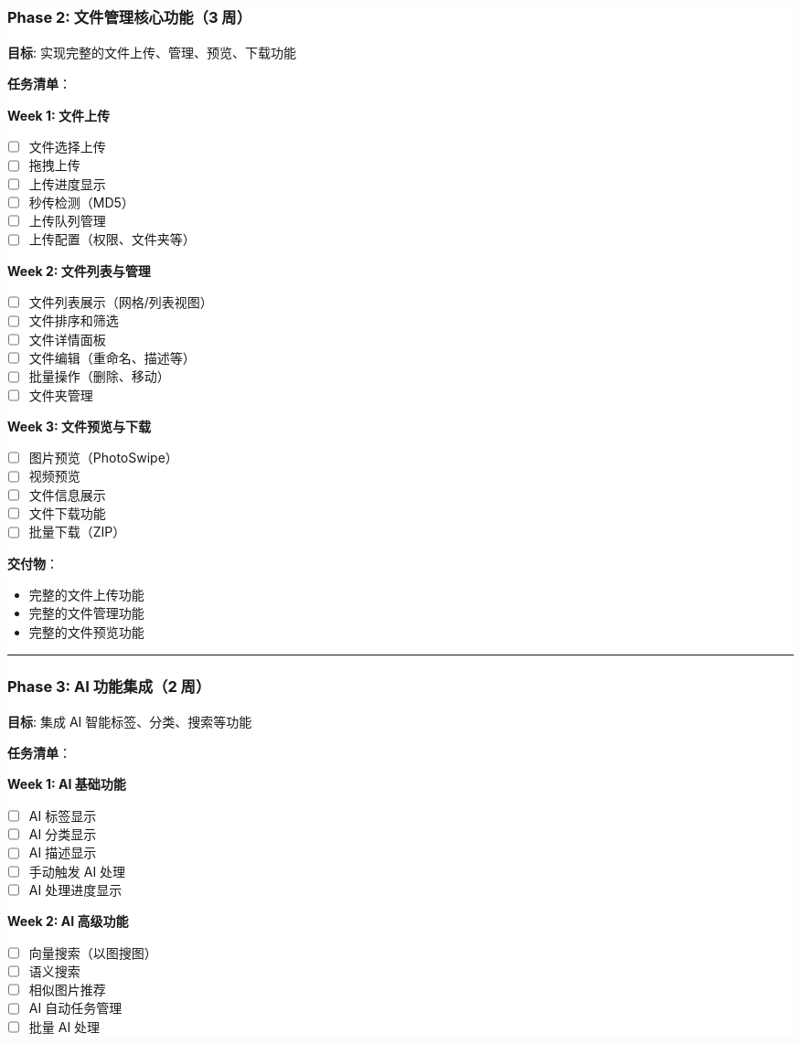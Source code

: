 
### Phase 2: 文件管理核心功能（3 周）

**目标**: 实现完整的文件上传、管理、预览、下载功能

**任务清单**：

**Week 1: 文件上传**
- [ ] 文件选择上传
- [ ] 拖拽上传
- [ ] 上传进度显示
- [ ] 秒传检测（MD5）
- [ ] 上传队列管理
- [ ] 上传配置（权限、文件夹等）

**Week 2: 文件列表与管理**
- [ ] 文件列表展示（网格/列表视图）
- [ ] 文件排序和筛选
- [ ] 文件详情面板
- [ ] 文件编辑（重命名、描述等）
- [ ] 批量操作（删除、移动）
- [ ] 文件夹管理

**Week 3: 文件预览与下载**
- [ ] 图片预览（PhotoSwipe）
- [ ] 视频预览
- [ ] 文件信息展示
- [ ] 文件下载功能
- [ ] 批量下载（ZIP）

**交付物**：
- 完整的文件上传功能
- 完整的文件管理功能
- 完整的文件预览功能

---

### Phase 3: AI 功能集成（2 周）

**目标**: 集成 AI 智能标签、分类、搜索等功能

**任务清单**：

**Week 1: AI 基础功能**
- [ ] AI 标签显示
- [ ] AI 分类显示
- [ ] AI 描述显示
- [ ] 手动触发 AI 处理
- [ ] AI 处理进度显示

**Week 2: AI 高级功能**
- [ ] 向量搜索（以图搜图）
- [ ] 语义搜索
- [ ] 相似图片推荐
- [ ] AI 自动任务管理
- [ ] 批量 AI 处理
